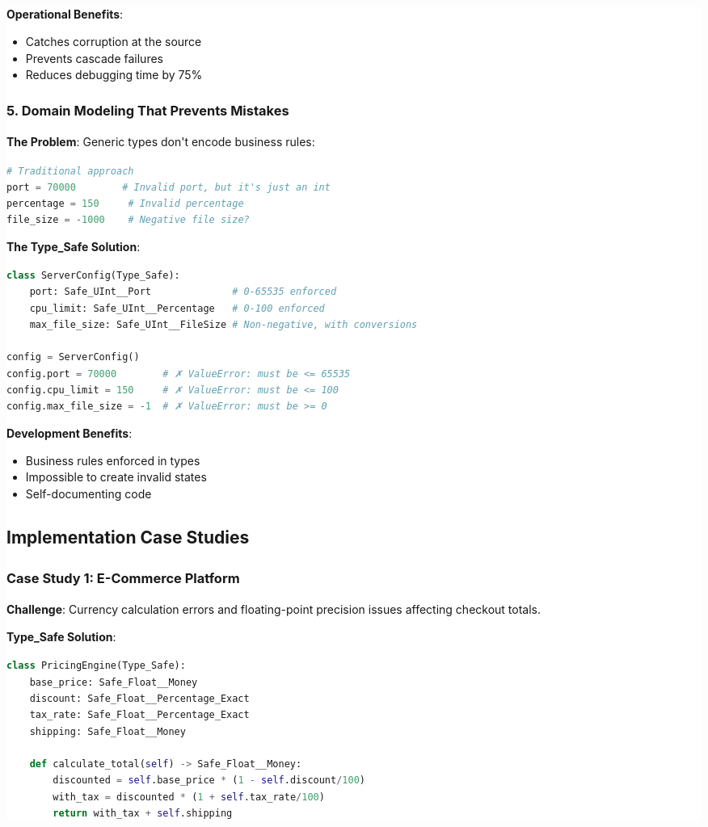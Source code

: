 **Operational Benefits**:
- Catches corruption at the source
- Prevents cascade failures
- Reduces debugging time by 75%

### 5. Domain Modeling That Prevents Mistakes

**The Problem**: Generic types don't encode business rules:

```python
# Traditional approach
port = 70000        # Invalid port, but it's just an int
percentage = 150     # Invalid percentage
file_size = -1000    # Negative file size?
```

**The Type_Safe Solution**:

```python
class ServerConfig(Type_Safe):
    port: Safe_UInt__Port              # 0-65535 enforced
    cpu_limit: Safe_UInt__Percentage   # 0-100 enforced
    max_file_size: Safe_UInt__FileSize # Non-negative, with conversions

config = ServerConfig()
config.port = 70000        # ✗ ValueError: must be <= 65535
config.cpu_limit = 150     # ✗ ValueError: must be <= 100
config.max_file_size = -1  # ✗ ValueError: must be >= 0
```

**Development Benefits**:
- Business rules enforced in types
- Impossible to create invalid states
- Self-documenting code

## Implementation Case Studies

### Case Study 1: E-Commerce Platform

**Challenge**: Currency calculation errors and floating-point precision issues affecting checkout totals.

**Type_Safe Solution**:
```python
class PricingEngine(Type_Safe):
    base_price: Safe_Float__Money
    discount: Safe_Float__Percentage_Exact
    tax_rate: Safe_Float__Percentage_Exact
    shipping: Safe_Float__Money
    
    def calculate_total(self) -> Safe_Float__Money:
        discounted = self.base_price * (1 - self.discount/100)
        with_tax = discounted * (1 + self.tax_rate/100)
        return with_tax + self.shipping
```
